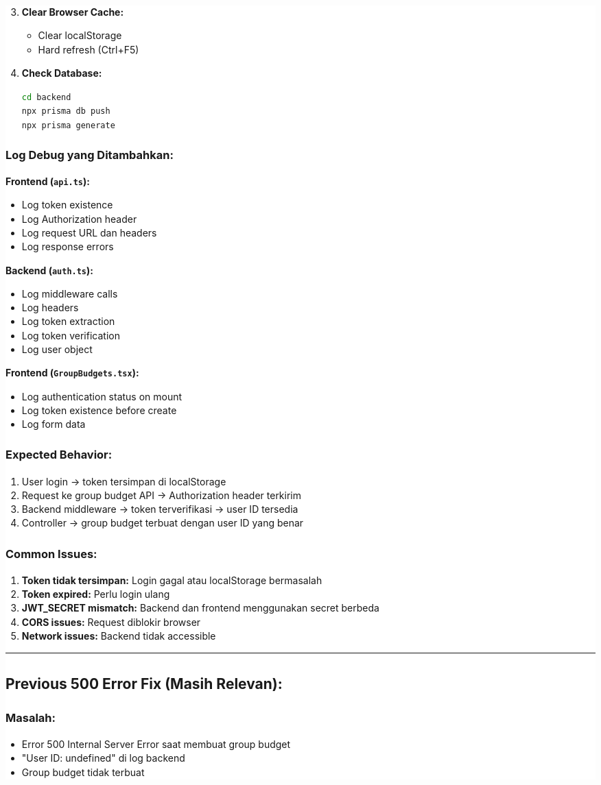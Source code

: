 3. **Clear Browser Cache:**
   - Clear localStorage
   - Hard refresh (Ctrl+F5)

4. **Check Database:**
   ```bash
   cd backend
   npx prisma db push
   npx prisma generate
   ```

### Log Debug yang Ditambahkan:

**Frontend (`api.ts`):**
- Log token existence
- Log Authorization header
- Log request URL dan headers
- Log response errors

**Backend (`auth.ts`):**
- Log middleware calls
- Log headers
- Log token extraction
- Log token verification
- Log user object

**Frontend (`GroupBudgets.tsx`):**
- Log authentication status on mount
- Log token existence before create
- Log form data

### Expected Behavior:

1. User login → token tersimpan di localStorage
2. Request ke group budget API → Authorization header terkirim
3. Backend middleware → token terverifikasi → user ID tersedia
4. Controller → group budget terbuat dengan user ID yang benar

### Common Issues:

1. **Token tidak tersimpan:** Login gagal atau localStorage bermasalah
2. **Token expired:** Perlu login ulang
3. **JWT_SECRET mismatch:** Backend dan frontend menggunakan secret berbeda
4. **CORS issues:** Request diblokir browser
5. **Network issues:** Backend tidak accessible

---

## Previous 500 Error Fix (Masih Relevan):

### Masalah:
- Error 500 Internal Server Error saat membuat group budget
- "User ID: undefined" di log backend
- Group budget tidak terbuat
